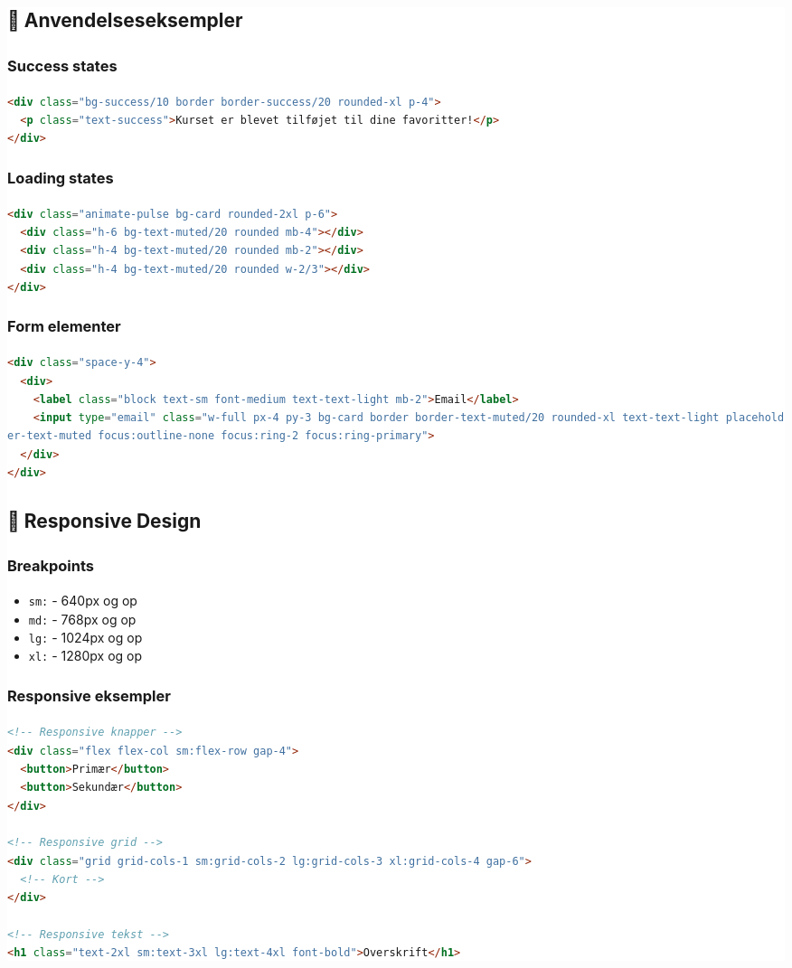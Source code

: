 ## 🎯 Anvendelseseksempler

### Success states
```html
<div class="bg-success/10 border border-success/20 rounded-xl p-4">
  <p class="text-success">Kurset er blevet tilføjet til dine favoritter!</p>
</div>
```

### Loading states
```html
<div class="animate-pulse bg-card rounded-2xl p-6">
  <div class="h-6 bg-text-muted/20 rounded mb-4"></div>
  <div class="h-4 bg-text-muted/20 rounded mb-2"></div>
  <div class="h-4 bg-text-muted/20 rounded w-2/3"></div>
</div>
```

### Form elementer
```html
<div class="space-y-4">
  <div>
    <label class="block text-sm font-medium text-text-light mb-2">Email</label>
    <input type="email" class="w-full px-4 py-3 bg-card border border-text-muted/20 rounded-xl text-text-light placeholder-text-muted focus:outline-none focus:ring-2 focus:ring-primary">
  </div>
</div>
```

## 📱 Responsive Design

### Breakpoints
- `sm:` - 640px og op
- `md:` - 768px og op  
- `lg:` - 1024px og op
- `xl:` - 1280px og op

### Responsive eksempler
```html
<!-- Responsive knapper -->
<div class="flex flex-col sm:flex-row gap-4">
  <button>Primær</button>
  <button>Sekundær</button>
</div>

<!-- Responsive grid -->
<div class="grid grid-cols-1 sm:grid-cols-2 lg:grid-cols-3 xl:grid-cols-4 gap-6">
  <!-- Kort -->
</div>

<!-- Responsive tekst -->
<h1 class="text-2xl sm:text-3xl lg:text-4xl font-bold">Overskrift</h1>
```